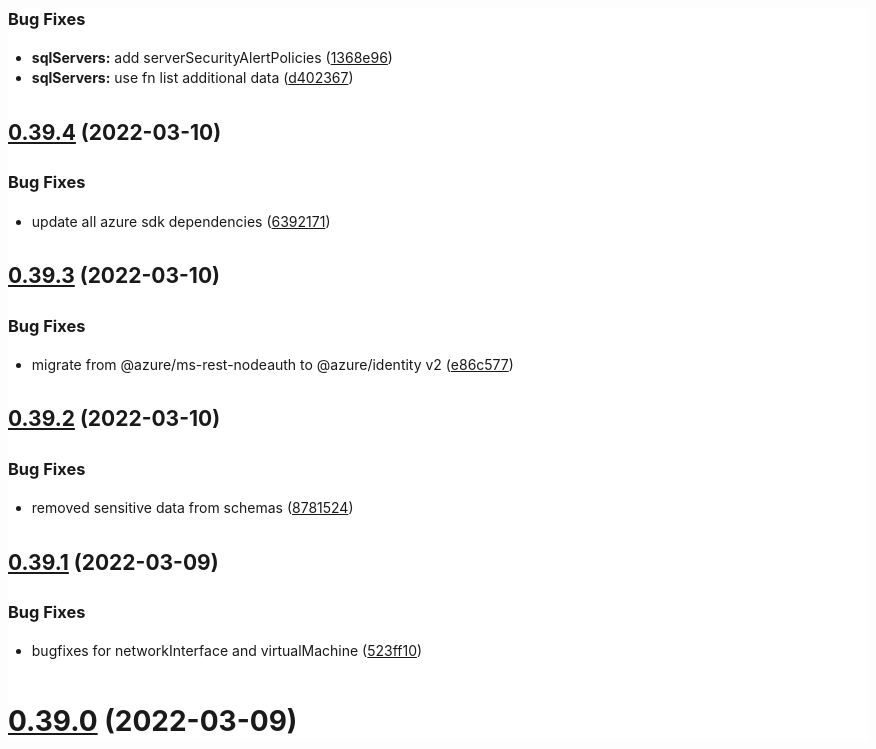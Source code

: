
### Bug Fixes

* **sqlServers:** add serverSecurityAlertPolicies ([1368e96](https://gitlab.com/auto-cloud/cloudgraph/provider/cloudgraph-provider-azure/commit/1368e96df34c761b8bec7a59ca0a24058fb9c891))
* **sqlServers:** use fn list additional data ([d402367](https://gitlab.com/auto-cloud/cloudgraph/provider/cloudgraph-provider-azure/commit/d40236745517819e1f61f09ee84582ed183ad98e))

## [0.39.4](https://gitlab.com/auto-cloud/cloudgraph/provider/cloudgraph-provider-azure/compare/0.39.3...0.39.4) (2022-03-10)


### Bug Fixes

* update all azure sdk dependencies ([6392171](https://gitlab.com/auto-cloud/cloudgraph/provider/cloudgraph-provider-azure/commit/6392171ca9a559aa648fd3ff220e7825a4e0dc7a))

## [0.39.3](https://gitlab.com/auto-cloud/cloudgraph/provider/cloudgraph-provider-azure/compare/0.39.2...0.39.3) (2022-03-10)


### Bug Fixes

* migrate from @azure/ms-rest-nodeauth to @azure/identity v2 ([e86c577](https://gitlab.com/auto-cloud/cloudgraph/provider/cloudgraph-provider-azure/commit/e86c577c74fd03b3e7cca4578af4540515147013))

## [0.39.2](https://gitlab.com/auto-cloud/cloudgraph/provider/cloudgraph-provider-azure/compare/0.39.1...0.39.2) (2022-03-10)


### Bug Fixes

* removed sensitive data from schemas ([8781524](https://gitlab.com/auto-cloud/cloudgraph/provider/cloudgraph-provider-azure/commit/8781524a451dc836b2b73f5a28c486d9bee574bf))

## [0.39.1](https://gitlab.com/auto-cloud/cloudgraph/provider/cloudgraph-provider-azure/compare/0.39.0...0.39.1) (2022-03-09)


### Bug Fixes

* bugfixes for networkInterface and virtualMachine ([523ff10](https://gitlab.com/auto-cloud/cloudgraph/provider/cloudgraph-provider-azure/commit/523ff109f3fb1d479c68f859f61d8f2c82870388))

# [0.39.0](https://gitlab.com/auto-cloud/cloudgraph/provider/cloudgraph-provider-azure/compare/0.38.2...0.39.0) (2022-03-09)
